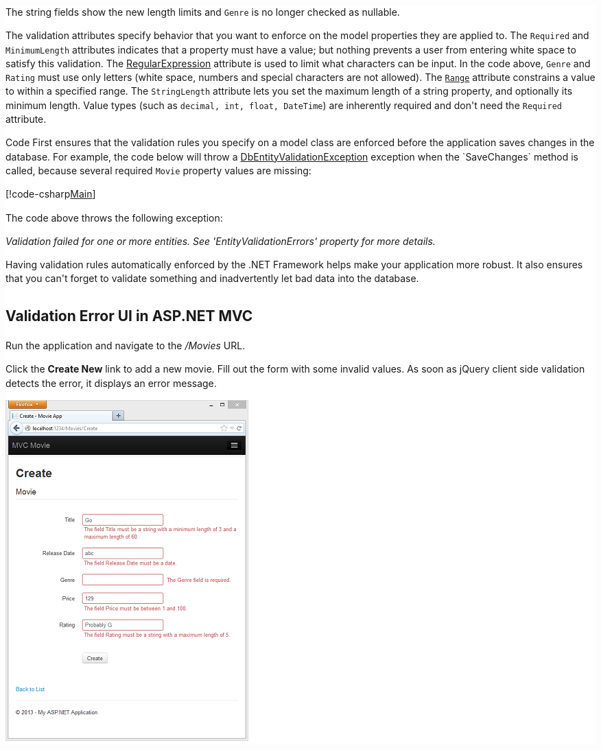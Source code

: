 The string fields show the new length limits and `Genre` is no longer checked as nullable.

The validation attributes specify behavior that you want to enforce on the model properties they are applied to. The `Required` and `MinimumLength` attributes indicates that a property must have a value; but nothing prevents a user from entering white space to satisfy this validation. The [RegularExpression](https://msdn.microsoft.com/library/system.componentmodel.dataannotations.regularexpressionattribute.aspx) attribute is used to limit what characters can be input. In the code above, `Genre` and `Rating` must use only letters (white space, numbers and special characters are not allowed). The [`Range`](https://msdn.microsoft.com/library/system.componentmodel.dataannotations.rangeattribute.aspx) attribute constrains a value to within a specified range. The `StringLength` attribute lets you set the maximum length of a string property, and optionally its minimum length. Value types (such as `decimal, int, float, DateTime`) are inherently required and don't need the `Required` attribute.

Code First ensures that the validation rules you specify on a model class are enforced before the application saves changes in the database. For example, the code below will throw a [DbEntityValidationException](https://msdn.microsoft.com/library/system.data.entity.validation.dbentityvalidationexception(v=vs.103).aspx) exception when the `SaveChanges` method is called, because several required `Movie` property values are missing:

[!code-csharp[Main](adding-validation/samples/sample4.cs)]

The code above throws the following exception:

*Validation failed for one or more entities. See 'EntityValidationErrors' property for more details.*

Having validation rules automatically enforced by the .NET Framework helps make your application more robust. It also ensures that you can't forget to validate something and inadvertently let bad data into the database.

## Validation Error UI in ASP.NET MVC

Run the application and navigate to the */Movies* URL.

Click the **Create New** link to add a new movie. Fill out the form with some invalid values. As soon as jQuery client side validation detects the error, it displays an error message.

![8_validationErrors](adding-validation/_static/image3.png)
